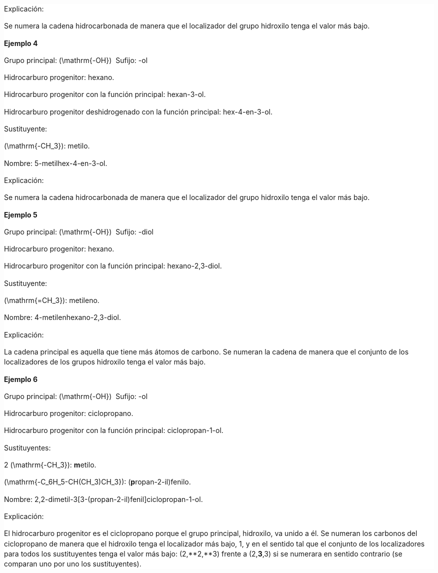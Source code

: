 Explicación:

Se numera la cadena hidrocarbonada de manera que el localizador del grupo hidroxilo tenga el valor más bajo.

**Ejemplo 4**

Grupo principal: \(\mathrm{-OH}\)​​​ ​ Sufijo: -ol

Hidrocarburo progenitor: hexano.

Hidrocarburo progenitor con la función principal: hexan-3-ol.

Hidrocarburo progenitor deshidrogenado con la función principal: hex-4-en-3-ol.

Sustituyente:

\(\mathrm{-CH\_3}\): metilo.​

 Nombre: 5-metilhex-4-en-3-ol.

Explicación:

Se numera la cadena hidrocarbonada de manera que el localizador del grupo hidroxilo tenga el valor más bajo.

**Ejemplo 5**

Grupo principal: \(\mathrm{-OH}\)​​​ ​ Sufijo: -diol

Hidrocarburo progenitor: hexano.

Hidrocarburo progenitor con la función principal: hexano-2,3-diol.

Sustituyente:

\(\mathrm{=CH\_3}\): metileno.​

 Nombre: 4-metilenhexano-2,3-diol.

Explicación:

La cadena principal es aquella que tiene más átomos de carbono. Se numeran la cadena de manera que el conjunto de los localizadores de los grupos hidroxilo tenga el valor más bajo.

**Ejemplo 6**

Grupo principal: \(\mathrm{-OH}\)​​​ ​ Sufijo: -ol

Hidrocarburo progenitor: ciclopropano.

Hidrocarburo progenitor con la función principal: ciclopropan-1-ol.

Sustituyentes:

2 \(\mathrm{-CH\_3}\): **m**etilo.​

\(\mathrm{-C\_6H\_5-CH(CH\_3)CH\_3}\): (**p**ropan-2-il)feni​​lo.

 Nombre: 2,2-dimetil-3[3-(propan-2-il)fenil]ciclopropan-1-ol.

Explicación:

El hidrocarburo progenitor es el ciclopropano porque el grupo principal, hidroxilo, va unido a él. Se numeran los carbonos del ciclopropano de manera que el hidroxilo tenga el localizador más bajo, 1, y en el sentido tal que el conjunto de los localizadores para todos los sustituyentes tenga el valor más bajo: (2,**2,**3) frente a (2,**3**,3) si se numerara en sentido contrario (se comparan uno por uno los sustituyentes).
